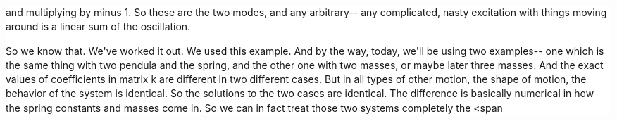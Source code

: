   and</span> <span m="703630">multiplying</span> <span m="704200">by</span>
  <span m="704350">minus</span> <span m="704710">1.</span> <span
  m="705880">So</span> <span m="706030">these</span> <span m="706180">are
  the</span> <span m="706360">two</span> <span m="706510">modes,</span> <span
  m="706810">and</span> <span m="706990">any</span> <span
  m="707320">arbitrary--</span> <span m="707950">any</span> <span
  m="708190">complicated,</span> <span m="708850">nasty</span> <span
  m="710170">excitation</span> <span m="711150">with</span> <span
  m="711340">things</span> <span m="711610">moving</span> <span
  m="711880">around</span> <span m="712420">is</span> <span m="712590">a</span>
  <span m="712650">linear</span> <span m="713290">sum</span> <span
  m="714296">of</span> <span m="714650">the</span> <span
  m="714760">oscillation.</span></p><p><span m="716780">So</span> <span
  m="716890">we</span> <span m="716980">know</span> <span
  m="717220">that.</span> <span m="717660">We've</span> <span
  m="718240">worked</span> <span m="718560">it</span> <span
  m="718720">out.</span> <span m="719380">We</span> <span m="719500">used</span>
  <span m="720670">this</span> <span m="721000">example.</span> <span
  m="722820">And</span> <span m="723630">by</span> <span m="723820">the</span>
  <span m="723910">way,</span> <span m="724220">today,</span> <span
  m="724580">we'll be</span> <span m="724900">using</span> <span
  m="725230">two</span> <span m="725410">examples--</span> <span
  m="726430">one</span> <span m="726790">which</span> <span m="727030">is</span>
  <span m="727150">the</span> <span m="727270">same</span> <span
  m="727570">thing</span> <span m="727810">with</span> <span
  m="727920">two</span> <span m="728070">pendula</span> <span
  m="728430">and</span> <span m="728650">the</span> <span
  m="728740">spring,</span> <span m="729940">and</span> <span
  m="730060">the</span> <span m="730210">other</span> <span
  m="730390">one</span> <span m="730570">with</span> <span m="730780">two</span>
  <span m="730930">masses,</span> <span m="731510">or</span> <span
  m="731620">maybe</span> <span m="731830">later</span> <span
  m="732130">three</span> <span m="732400">masses.</span> <span
  m="734020">And</span> <span m="735280">the</span> <span
  m="735490">exact</span> <span m="736510">values</span> <span
  m="737470">of</span> <span m="738190">coefficients</span> <span
  m="739090">in</span> <span m="739240">matrix</span> <span m="739780">k</span>
  <span m="740730">are</span> <span m="740860">different</span> <span
  m="741730">in</span> <span m="741880">two</span> <span
  m="742030">different</span> <span m="742390">cases.</span> <span
  m="743870">But</span> <span m="744850">in</span> <span m="746510">all</span>
  <span m="746750">types</span> <span m="747290">of</span> <span
  m="747560">other</span> <span m="747860">motion,</span> <span
  m="748400">the</span> <span m="748490">shape</span> <span m="748880">of</span>
  <span m="749030">motion,</span> <span m="749510">the</span> <span
  m="749660">behavior</span> <span m="750170">of</span> <span
  m="750290">the</span> <span m="750380">system</span> <span
  m="750710">is</span> <span m="750830">identical.</span> <span
  m="752340">So</span> <span m="752420">the</span> <span
  m="752540">solutions</span> <span m="754040">to</span> <span
  m="754190">the</span> <span m="754370">two</span> <span
  m="754520">cases</span> <span m="754940">are</span> <span
  m="754970">identical.</span> <span m="756390">The</span> <span
  m="756440">difference</span> <span m="756980">is</span> <span
  m="757240">basically</span> <span m="757720">numerical</span> <span
  m="758480">in</span> <span m="758870">how</span> <span m="759110">the</span>
  <span m="759710">spring</span> <span m="760130">constants</span> <span
  m="760760">and</span> <span m="760860">masses</span> <span
  m="761210">come</span> <span m="761480">in.</span> <span m="761960">So</span>
  <span m="762535">we</span> <span m="762930">can</span> <span
  m="763280">in</span> <span m="763400">fact</span> <span
  m="763660">treat</span> <span m="763910">those</span> <span
  m="764120">two</span> <span m="764270">systems</span> <span
  m="765080">completely</span> <span m="765560">the</span> <span